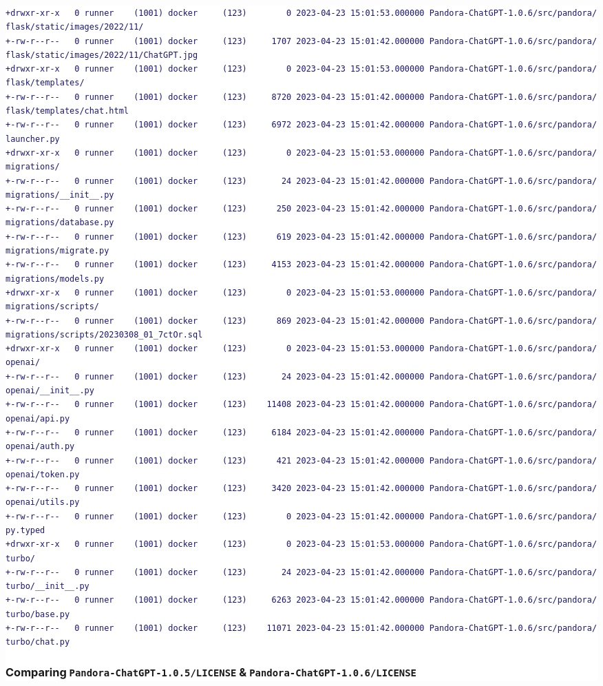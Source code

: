 ```diff
+drwxr-xr-x   0 runner    (1001) docker     (123)        0 2023-04-23 15:01:53.000000 Pandora-ChatGPT-1.0.6/src/pandora/flask/static/images/2022/11/
+-rw-r--r--   0 runner    (1001) docker     (123)     1707 2023-04-23 15:01:42.000000 Pandora-ChatGPT-1.0.6/src/pandora/flask/static/images/2022/11/ChatGPT.jpg
+drwxr-xr-x   0 runner    (1001) docker     (123)        0 2023-04-23 15:01:53.000000 Pandora-ChatGPT-1.0.6/src/pandora/flask/templates/
+-rw-r--r--   0 runner    (1001) docker     (123)     8720 2023-04-23 15:01:42.000000 Pandora-ChatGPT-1.0.6/src/pandora/flask/templates/chat.html
+-rw-r--r--   0 runner    (1001) docker     (123)     6972 2023-04-23 15:01:42.000000 Pandora-ChatGPT-1.0.6/src/pandora/launcher.py
+drwxr-xr-x   0 runner    (1001) docker     (123)        0 2023-04-23 15:01:53.000000 Pandora-ChatGPT-1.0.6/src/pandora/migrations/
+-rw-r--r--   0 runner    (1001) docker     (123)       24 2023-04-23 15:01:42.000000 Pandora-ChatGPT-1.0.6/src/pandora/migrations/__init__.py
+-rw-r--r--   0 runner    (1001) docker     (123)      250 2023-04-23 15:01:42.000000 Pandora-ChatGPT-1.0.6/src/pandora/migrations/database.py
+-rw-r--r--   0 runner    (1001) docker     (123)      619 2023-04-23 15:01:42.000000 Pandora-ChatGPT-1.0.6/src/pandora/migrations/migrate.py
+-rw-r--r--   0 runner    (1001) docker     (123)     4153 2023-04-23 15:01:42.000000 Pandora-ChatGPT-1.0.6/src/pandora/migrations/models.py
+drwxr-xr-x   0 runner    (1001) docker     (123)        0 2023-04-23 15:01:53.000000 Pandora-ChatGPT-1.0.6/src/pandora/migrations/scripts/
+-rw-r--r--   0 runner    (1001) docker     (123)      869 2023-04-23 15:01:42.000000 Pandora-ChatGPT-1.0.6/src/pandora/migrations/scripts/20230308_01_7ctOr.sql
+drwxr-xr-x   0 runner    (1001) docker     (123)        0 2023-04-23 15:01:53.000000 Pandora-ChatGPT-1.0.6/src/pandora/openai/
+-rw-r--r--   0 runner    (1001) docker     (123)       24 2023-04-23 15:01:42.000000 Pandora-ChatGPT-1.0.6/src/pandora/openai/__init__.py
+-rw-r--r--   0 runner    (1001) docker     (123)    11408 2023-04-23 15:01:42.000000 Pandora-ChatGPT-1.0.6/src/pandora/openai/api.py
+-rw-r--r--   0 runner    (1001) docker     (123)     6184 2023-04-23 15:01:42.000000 Pandora-ChatGPT-1.0.6/src/pandora/openai/auth.py
+-rw-r--r--   0 runner    (1001) docker     (123)      421 2023-04-23 15:01:42.000000 Pandora-ChatGPT-1.0.6/src/pandora/openai/token.py
+-rw-r--r--   0 runner    (1001) docker     (123)     3420 2023-04-23 15:01:42.000000 Pandora-ChatGPT-1.0.6/src/pandora/openai/utils.py
+-rw-r--r--   0 runner    (1001) docker     (123)        0 2023-04-23 15:01:42.000000 Pandora-ChatGPT-1.0.6/src/pandora/py.typed
+drwxr-xr-x   0 runner    (1001) docker     (123)        0 2023-04-23 15:01:53.000000 Pandora-ChatGPT-1.0.6/src/pandora/turbo/
+-rw-r--r--   0 runner    (1001) docker     (123)       24 2023-04-23 15:01:42.000000 Pandora-ChatGPT-1.0.6/src/pandora/turbo/__init__.py
+-rw-r--r--   0 runner    (1001) docker     (123)     6263 2023-04-23 15:01:42.000000 Pandora-ChatGPT-1.0.6/src/pandora/turbo/base.py
+-rw-r--r--   0 runner    (1001) docker     (123)    11071 2023-04-23 15:01:42.000000 Pandora-ChatGPT-1.0.6/src/pandora/turbo/chat.py
```

### Comparing `Pandora-ChatGPT-1.0.5/LICENSE` & `Pandora-ChatGPT-1.0.6/LICENSE`
